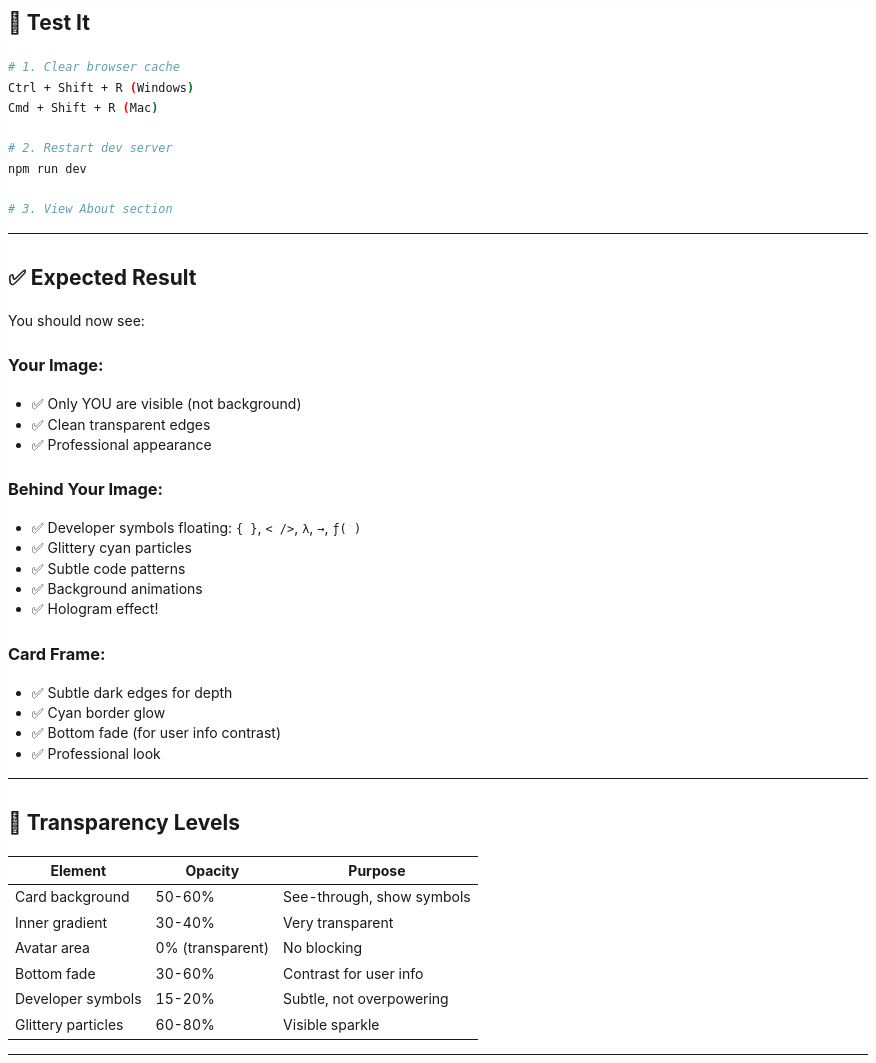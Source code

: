 
## 🧪 Test It

```bash
# 1. Clear browser cache
Ctrl + Shift + R (Windows)
Cmd + Shift + R (Mac)

# 2. Restart dev server
npm run dev

# 3. View About section
```

---

## ✅ Expected Result

You should now see:

### Your Image:
- ✅ Only YOU are visible (not background)
- ✅ Clean transparent edges
- ✅ Professional appearance

### Behind Your Image:
- ✅ Developer symbols floating: `{ }`, `< />`, `λ`, `→`, `ƒ( )`
- ✅ Glittery cyan particles
- ✅ Subtle code patterns
- ✅ Background animations
- ✅ Hologram effect!

### Card Frame:
- ✅ Subtle dark edges for depth
- ✅ Cyan border glow
- ✅ Bottom fade (for user info contrast)
- ✅ Professional look

---

## 🎨 Transparency Levels

| Element | Opacity | Purpose |
|---------|---------|---------|
| Card background | 50-60% | See-through, show symbols |
| Inner gradient | 30-40% | Very transparent |
| Avatar area | 0% (transparent) | No blocking |
| Bottom fade | 30-60% | Contrast for user info |
| Developer symbols | 15-20% | Subtle, not overpowering |
| Glittery particles | 60-80% | Visible sparkle |

---